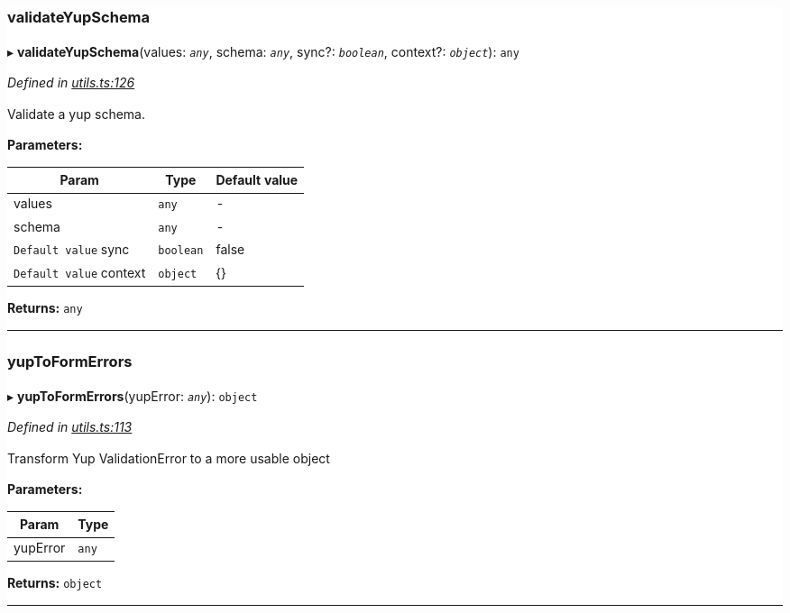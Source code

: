 ###  validateYupSchema

▸ **validateYupSchema**(values: *`any`*, schema: *`any`*, sync?: *`boolean`*, context?: *`object`*): `any`

*Defined in [utils.ts:126](https://github.com/hrgui/mobx-form-model/blob/9bd1f97/src/utils.ts#L126)*

Validate a yup schema.

**Parameters:**

| Param | Type | Default value |
| ------ | ------ | ------ |
| values | `any` | - |
| schema | `any` | - |
| `Default value` sync | `boolean` | false |
| `Default value` context | `object` |  {} |

**Returns:** `any`

___
<a id="yuptoformerrors"></a>

###  yupToFormErrors

▸ **yupToFormErrors**(yupError: *`any`*): `object`

*Defined in [utils.ts:113](https://github.com/hrgui/mobx-form-model/blob/9bd1f97/src/utils.ts#L113)*

Transform Yup ValidationError to a more usable object

**Parameters:**

| Param | Type |
| ------ | ------ |
| yupError | `any` |

**Returns:** `object`

___


